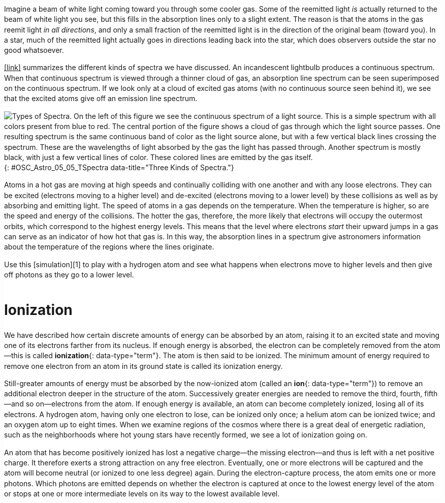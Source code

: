 Imagine a beam of white light coming toward you through some cooler gas. Some of the reemitted light *is* actually returned to the beam of white light you see, but this fills in the absorption lines only to a slight extent. The reason is that the atoms in the gas reemit light *in all directions*, and only a small fraction of the reemitted light is in the direction of the original beam (toward you). In a star, much of the reemitted light actually goes in directions leading back into the star, which does observers outside the star no good whatsoever.

[\[link\]](#OSC_Astro_05_05_TSpectra) summarizes the different kinds of spectra we have discussed. An incandescent lightbulb produces a continuous spectrum. When that continuous spectrum is viewed through a thinner cloud of gas, an absorption line spectrum can be seen superimposed on the continuous spectrum. If we look only at a cloud of excited gas atoms (with no continuous source seen behind it), we see that the excited atoms give off an emission line spectrum.

 ![Types of Spectra. On the left of this figure we see the continuous spectrum of a light source. This is a simple spectrum with all colors present from blue to red. The central portion of the figure shows a cloud of gas through which the light source passes. One resulting spectrum is the same continuous band of color as the light source alone, but with a few vertical black lines crossing the spectrum. These are the wavelengths of light absorbed by the gas the light has passed through. Another spectrum is mostly black, with just a few vertical lines of color. These colored lines are emitted by the gas itself.](../resources/OSC_Astro_05_05_TSpectra.jpg "When we see a lightbulb or other source of continuous radiation, all the colors are present. When the continuous spectrum is seen through a thinner gas cloud, the cloud&#x2019;s atoms produce absorption lines in the continuous spectrum. When the excited cloud is seen without the continuous source behind it, its atoms produce emission lines. We can learn which types of atoms are in the gas cloud from the pattern of absorption or emission lines."){: #OSC_Astro_05_05_TSpectra data-title="Three Kinds of Spectra."}

Atoms in a hot gas are moving at high speeds and continually colliding with one another and with any loose electrons. They can be excited (electrons moving to a higher level) and de-excited (electrons moving to a lower level) by these collisions as well as by absorbing and emitting light. The speed of atoms in a gas depends on the temperature. When the temperature is higher, so are the speed and energy of the collisions. The hotter the gas, therefore, the more likely that electrons will occupy the outermost orbits, which correspond to the highest energy levels. This means that the level where electrons *start* their upward jumps in a gas can serve as an indicator of how hot that gas is. In this way, the absorption lines in a spectrum give astronomers information about the temperature of the regions where the lines originate.

<div data-type="note" class="note astronomy link-to-learning" markdown="1">
Use this [simulation][1] to play with a hydrogen atom and see what happens when electrons move to higher levels and then give off photons as they go to a lower level.

</div>

# Ionization

We have described how certain discrete amounts of energy can be absorbed by an atom, raising it to an excited state and moving one of its electrons farther from its nucleus. If enough energy is absorbed, the electron can be completely removed from the atom—this is called **ionization**{: data-type="term"}. The atom is then said to be ionized. The minimum amount of energy required to remove one electron from an atom in its ground state is called its ionization energy.

Still-greater amounts of energy must be absorbed by the now-ionized atom (called an **ion**{: data-type="term"}) to remove an additional electron deeper in the structure of the atom. Successively greater energies are needed to remove the third, fourth, fifth—and so on—electrons from the atom. If enough energy is available, an atom can become completely ionized, losing all of its electrons. A hydrogen atom, having only one electron to lose, can be ionized only once; a helium atom can be ionized twice; and an oxygen atom up to eight times. When we examine regions of the cosmos where there is a great deal of energetic radiation, such as the neighborhoods where hot young stars have recently formed, we see a lot of ionization going on.

An atom that has become positively ionized has lost a negative charge—the missing electron—and thus is left with a net positive charge. It therefore exerts a strong attraction on any free electron. Eventually, one or more electrons will be captured and the atom will become neutral (or ionized to one less degree) again. During the electron-capture process, the atom emits one or more photons. Which photons are emitted depends on whether the electron is captured at once to the lowest energy level of the atom or stops at one or more intermediate levels on its way to the lowest available level.


[1]: https://openstax.org/l/30Hatom